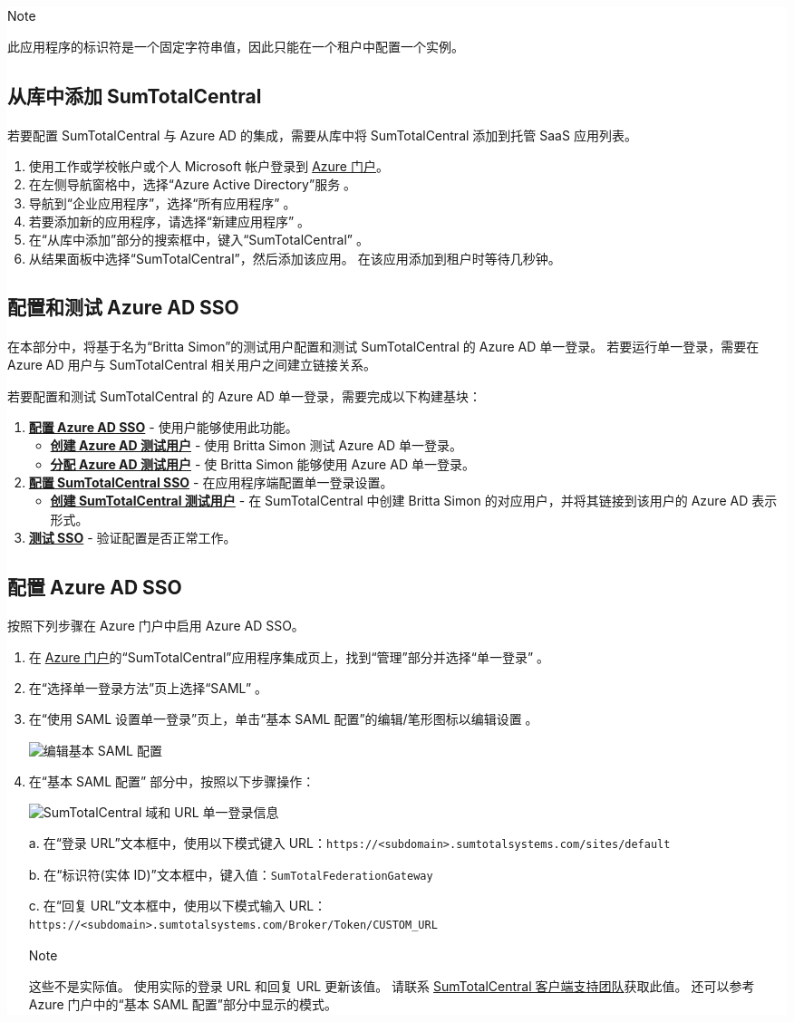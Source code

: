 > [!NOTE]
> 此应用程序的标识符是一个固定字符串值，因此只能在一个租户中配置一个实例。

## <a name="adding-sumtotalcentral-from-the-gallery"></a>从库中添加 SumTotalCentral

若要配置 SumTotalCentral 与 Azure AD 的集成，需要从库中将 SumTotalCentral 添加到托管 SaaS 应用列表。

1. 使用工作或学校帐户或个人 Microsoft 帐户登录到 [Azure 门户](https://portal.azure.com)。
1. 在左侧导航窗格中，选择“Azure Active Directory”服务  。
1. 导航到“企业应用程序”，选择“所有应用程序”   。
1. 若要添加新的应用程序，请选择“新建应用程序”  。
1. 在“从库中添加”部分的搜索框中，键入“SumTotalCentral” 。
1. 从结果面板中选择“SumTotalCentral”，然后添加该应用。 在该应用添加到租户时等待几秒钟。

## <a name="configure-and-test-azure-ad-sso"></a>配置和测试 Azure AD SSO

在本部分中，将基于名为“Britta Simon”的测试用户配置和测试 SumTotalCentral 的 Azure AD 单一登录。
若要运行单一登录，需要在 Azure AD 用户与 SumTotalCentral 相关用户之间建立链接关系。

若要配置和测试 SumTotalCentral 的 Azure AD 单一登录，需要完成以下构建基块：

1. **[配置 Azure AD SSO](#configure-azure-ad-sso)** - 使用户能够使用此功能。
    * **[创建 Azure AD 测试用户](#create-an-azure-ad-test-user)** - 使用 Britta Simon 测试 Azure AD 单一登录。
    * **[分配 Azure AD 测试用户](#assign-the-azure-ad-test-user)** - 使 Britta Simon 能够使用 Azure AD 单一登录。
2. **[配置 SumTotalCentral SSO](#configure-sumtotalcentral-sso)** - 在应用程序端配置单一登录设置。
    * **[创建 SumTotalCentral 测试用户](#create-sumtotalcentral-test-user)** - 在 SumTotalCentral 中创建 Britta Simon 的对应用户，并将其链接到该用户的 Azure AD 表示形式。
3. **[测试 SSO](#test-sso)** - 验证配置是否正常工作。

## <a name="configure-azure-ad-sso"></a>配置 Azure AD SSO

按照下列步骤在 Azure 门户中启用 Azure AD SSO。

1. 在 [Azure 门户](https://portal.azure.com/)的“SumTotalCentral”应用程序集成页上，找到“管理”部分并选择“单一登录”  。
1. 在“选择单一登录方法”页上选择“SAML” 。
1. 在“使用 SAML 设置单一登录”页上，单击“基本 SAML 配置”的编辑/笔形图标以编辑设置 。

   ![编辑基本 SAML 配置](common/edit-urls.png)

4. 在“基本 SAML 配置”  部分中，按照以下步骤操作：

    ![SumTotalCentral 域和 URL 单一登录信息](common/sp-identifier.png)

    a. 在“登录 URL”文本框中，使用以下模式键入 URL：`https://<subdomain>.sumtotalsystems.com/sites/default` 

    b. 在“标识符(实体 ID)”文本框中，键入值：`SumTotalFederationGateway`

    c. 在“回复 URL”文本框中，使用以下模式输入 URL：    
    `https://<subdomain>.sumtotalsystems.com/Broker/Token/CUSTOM_URL`

    > [!NOTE]
    > 这些不是实际值。 使用实际的登录 URL 和回复 URL 更新该值。 请联系 [SumTotalCentral 客户端支持团队](http://www.sumtotalsystems.com/support/)获取此值。 还可以参考 Azure 门户中的“基本 SAML 配置”部分中显示的模式。
